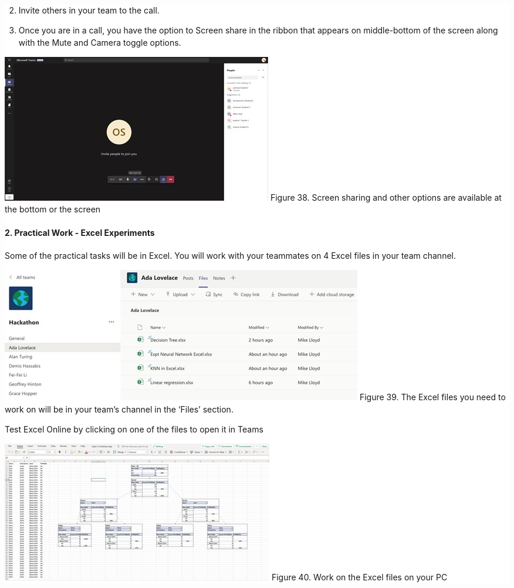 2. Invite others in your team to the call. 

3. Once you are in a call, you have the option to Screen share in the ribbon that appears on middle-bottom of the screen along with the Mute and Camera toggle options.

![Screen sharing and other options are available at the bottom or the screen](Assets/f38_screensharing.jpg)
Figure 38. Screen sharing and other options are available at the bottom or the screen

#### 2. Practical Work - Excel Experiments
Some of the practical tasks will be in Excel. You will work with your teammates on 4 Excel files in your team channel. 

![The Excel files you need to work on will be in your team’s channel in the ‘Files’ section](Assets/f39_teamsfiles.jpg)
Figure 39. The Excel files you need to work on will be in your team’s channel in the ‘Files’ section. 

Test Excel Online by clicking on one of the files to open it in Teams

![Work on the Excel files on your PC](Assets/f40_excelpc.jpg)
Figure 40. Work on the Excel files on your PC
